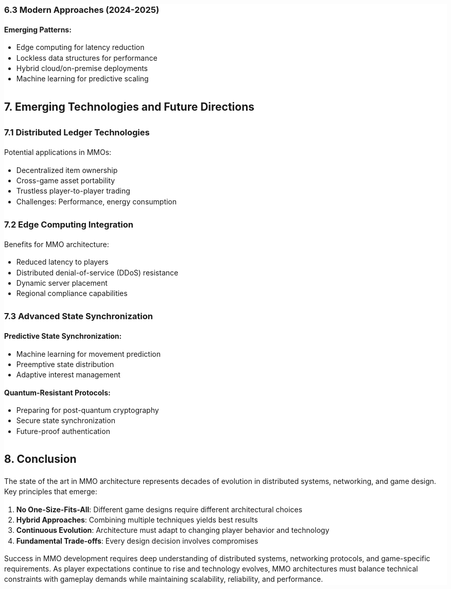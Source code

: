 ### 6.3 Modern Approaches (2024-2025)

**Emerging Patterns:**
- Edge computing for latency reduction
- Lockless data structures for performance
- Hybrid cloud/on-premise deployments
- Machine learning for predictive scaling

## 7. Emerging Technologies and Future Directions

### 7.1 Distributed Ledger Technologies

Potential applications in MMOs:
- Decentralized item ownership
- Cross-game asset portability
- Trustless player-to-player trading
- Challenges: Performance, energy consumption

### 7.2 Edge Computing Integration

Benefits for MMO architecture:
- Reduced latency to players
- Distributed denial-of-service (DDoS) resistance
- Dynamic server placement
- Regional compliance capabilities

### 7.3 Advanced State Synchronization

**Predictive State Synchronization:**
- Machine learning for movement prediction
- Preemptive state distribution
- Adaptive interest management

**Quantum-Resistant Protocols:**
- Preparing for post-quantum cryptography
- Secure state synchronization
- Future-proof authentication

## 8. Conclusion

The state of the art in MMO architecture represents decades of evolution in distributed systems, networking, and game design. Key principles that emerge:

1. **No One-Size-Fits-All**: Different game designs require different architectural choices
2. **Hybrid Approaches**: Combining multiple techniques yields best results
3. **Continuous Evolution**: Architecture must adapt to changing player behavior and technology
4. **Fundamental Trade-offs**: Every design decision involves compromises

Success in MMO development requires deep understanding of distributed systems, networking protocols, and game-specific requirements. As player expectations continue to rise and technology evolves, MMO architectures must balance technical constraints with gameplay demands while maintaining scalability, reliability, and performance.

